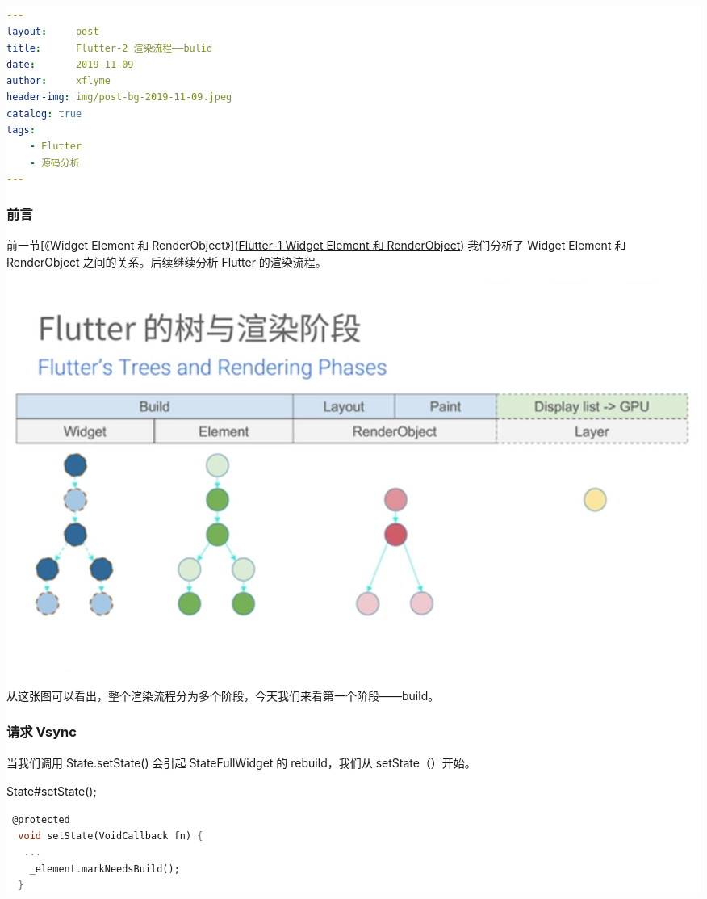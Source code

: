 ```yaml
---
layout:     post
title:      Flutter-2 渲染流程——bulid
date:       2019-11-09
author:     xflyme
header-img: img/post-bg-2019-11-09.jpeg
catalog: true
tags:
    - Flutter
    - 源码分析
---
```



### 前言
前一节[《Widget Element 和 RenderObject》]([Flutter-1 Widget Element 和 RenderObject](https://xfly.me/2019/11/01/Flutter-1-Widget-Element-%E5%92%8C-RenderObject/)) 我们分析了 Widget Element 和 RenderObject 之间的关系。后续继续分析 Flutter 的渲染流程。

![图一](/img/flutter-2-1.png)

从这张图可以看出，整个渲染流程分为多个阶段，今天我们来看第一个阶段——build。

### 请求 Vsync
当我们调用 State.setState() 会引起 StateFullWidget 的 rebuild，我们从 setState（）开始。

State#setState();
```dart
 @protected
  void setState(VoidCallback fn) {
   ...
    _element.markNeedsBuild();
  }
```
